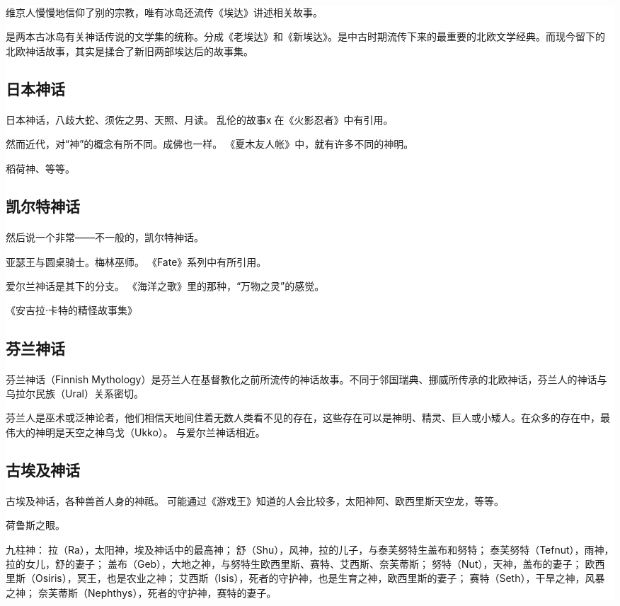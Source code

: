 维京人慢慢地信仰了别的宗教，唯有冰岛还流传《埃达》讲述相关故事。

是两本古冰岛有关神话传说的文学集的统称。分成《老埃达》和《新埃达》。是中古时期流传下来的最重要的北欧文学经典。而现今留下的北欧神话故事，其实是揉合了新旧两部埃达后的故事集。



## 日本神话

日本神话，八歧大蛇、须佐之男、天照、月读。
乱伦的故事x
在《火影忍者》中有引用。

然而近代，对“神”的概念有所不同。成佛也一样。
《夏木友人帐》中，就有许多不同的神明。

稻荷神、等等。




## 凯尔特神话

然后说一个非常——不一般的，凯尔特神话。

亚瑟王与圆桌骑士。梅林巫师。
《Fate》系列中有所引用。

爱尔兰神话是其下的分支。
《海洋之歌》里的那种，“万物之灵”的感觉。

《安吉拉·卡特的精怪故事集》


## 芬兰神话

芬兰神话（Finnish Mythology）是芬兰人在基督教化之前所流传的神话故事。不同于邻国瑞典、挪威所传承的北欧神话，芬兰人的神话与乌拉尔民族（Ural）关系密切。

芬兰人是巫术或泛神论者，他们相信天地间住着无数人类看不见的存在，这些存在可以是神明、精灵、巨人或小矮人。在众多的存在中，最伟大的神明是天空之神乌戈（Ukko）。
与爱尔兰神话相近。




## 古埃及神话

古埃及神话，各种兽首人身的神祗。
可能通过《游戏王》知道的人会比较多，太阳神阿、欧西里斯天空龙，等等。

荷鲁斯之眼。

九柱神：
拉（Ra），太阳神，埃及神话中的最高神；
舒（Shu），风神，拉的儿子，与泰芙努特生盖布和努特；
泰芙努特（Tefnut），雨神，拉的女儿，舒的妻子；
盖布（Geb），大地之神，与努特生欧西里斯、赛特、艾西斯、奈芙蒂斯；
努特（Nut），天神，盖布的妻子；
欧西里斯（Osiris），冥王，也是农业之神；
艾西斯（Isis），死者的守护神，也是生育之神，欧西里斯的妻子；
赛特（Seth），干旱之神，风暴之神；
奈芙蒂斯（Nephthys），死者的守护神，赛特的妻子。
